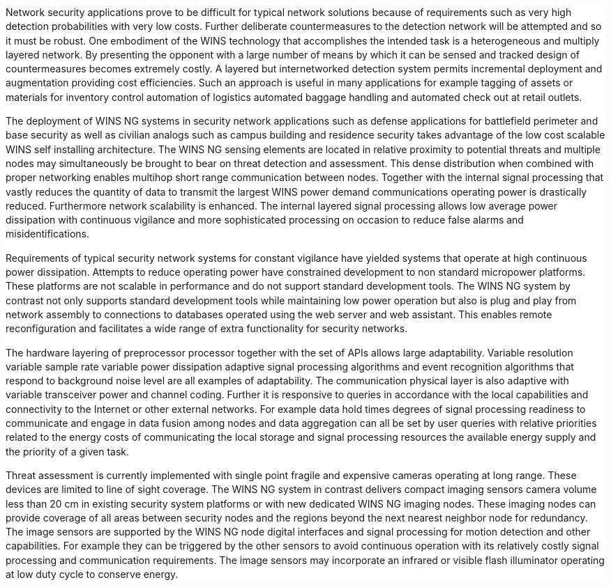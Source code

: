 Network security applications prove to be difficult for typical network solutions because of requirements such as very high detection probabilities with very low costs. Further deliberate countermeasures to the detection network will be attempted and so it must be robust. One embodiment of the WINS technology that accomplishes the intended task is a heterogeneous and multiply layered network. By presenting the opponent with a large number of means by which it can be sensed and tracked design of countermeasures becomes extremely costly. A layered but internetworked detection system permits incremental deployment and augmentation providing cost efficiencies. Such an approach is useful in many applications for example tagging of assets or materials for inventory control automation of logistics automated baggage handling and automated check out at retail outlets.

The deployment of WINS NG systems in security network applications such as defense applications for battlefield perimeter and base security as well as civilian analogs such as campus building and residence security takes advantage of the low cost scalable WINS self installing architecture. The WINS NG sensing elements are located in relative proximity to potential threats and multiple nodes may simultaneously be brought to bear on threat detection and assessment. This dense distribution when combined with proper networking enables multihop short range communication between nodes. Together with the internal signal processing that vastly reduces the quantity of data to transmit the largest WINS power demand communications operating power is drastically reduced. Furthermore network scalability is enhanced. The internal layered signal processing allows low average power dissipation with continuous vigilance and more sophisticated processing on occasion to reduce false alarms and misidentifications.

Requirements of typical security network systems for constant vigilance have yielded systems that operate at high continuous power dissipation. Attempts to reduce operating power have constrained development to non standard micropower platforms. These platforms are not scalable in performance and do not support standard development tools. The WINS NG system by contrast not only supports standard development tools while maintaining low power operation but also is plug and play from network assembly to connections to databases operated using the web server and web assistant. This enables remote reconfiguration and facilitates a wide range of extra functionality for security networks.

The hardware layering of preprocessor processor together with the set of APIs allows large adaptability. Variable resolution variable sample rate variable power dissipation adaptive signal processing algorithms and event recognition algorithms that respond to background noise level are all examples of adaptability. The communication physical layer is also adaptive with variable transceiver power and channel coding. Further it is responsive to queries in accordance with the local capabilities and connectivity to the Internet or other external networks. For example data hold times degrees of signal processing readiness to communicate and engage in data fusion among nodes and data aggregation can all be set by user queries with relative priorities related to the energy costs of communicating the local storage and signal processing resources the available energy supply and the priority of a given task.

Threat assessment is currently implemented with single point fragile and expensive cameras operating at long range. These devices are limited to line of sight coverage. The WINS NG system in contrast delivers compact imaging sensors camera volume less than 20 cm in existing security system platforms or with new dedicated WINS NG imaging nodes. These imaging nodes can provide coverage of all areas between security nodes and the regions beyond the next nearest neighbor node for redundancy. The image sensors are supported by the WINS NG node digital interfaces and signal processing for motion detection and other capabilities. For example they can be triggered by the other sensors to avoid continuous operation with its relatively costly signal processing and communication requirements. The image sensors may incorporate an infrared or visible flash illuminator operating at low duty cycle to conserve energy.

